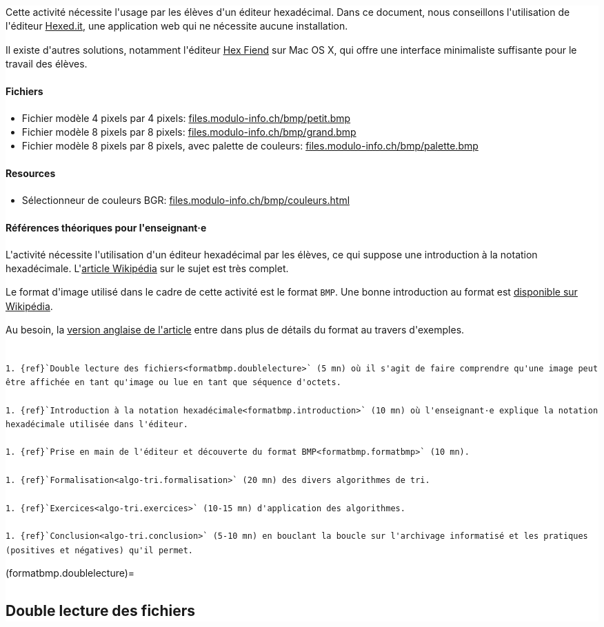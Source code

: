 Cette activité nécessite l'usage par les élèves d'un éditeur hexadécimal.
Dans ce document, nous conseillons l'utilisation de l'éditeur [Hexed.it](https://hexed.it), une application web qui ne nécessite aucune installation.

Il existe d'autres solutions, notamment l'éditeur [Hex Fiend](https://hexfiend.com/) sur Mac OS X, qui offre une interface minimaliste suffisante pour le travail des élèves.

#### Fichiers

- Fichier modèle 4 pixels par 4 pixels: [files.modulo-info.ch/bmp/petit.bmp](https://files.modulo-info.ch/bmp/petit.bmp)
- Fichier modèle 8 pixels par 8 pixels: [files.modulo-info.ch/bmp/grand.bmp](https://files.modulo-info.ch/bmp/grand.bmp)
- Fichier modèle 8 pixels par 8 pixels, avec palette de couleurs: [files.modulo-info.ch/bmp/palette.bmp](https://files.modulo-info.ch/bmp/palette.bmp)

#### Resources

- Sélectionneur de couleurs BGR: [files.modulo-info.ch/bmp/couleurs.html](https://files.modulo-info.ch/bmp/couleurs.html)

#### Références théoriques pour l'enseignant·e

L'activité nécessite l'utilisation d'un éditeur hexadécimal par les élèves, ce qui suppose une introduction à la notation hexadécimale. L'[article Wikipédia](https://fr.wikipedia.org/wiki/Syst%C3%A8me_hexad%C3%A9cimal) sur le sujet est très complet.

Le format d'image utilisé dans le cadre de cette activité est le format `BMP`.
Une bonne introduction au format est [disponible sur Wikipédia](https://fr.wikipedia.org/wiki/Windows_bitmap).

Au besoin, la [version anglaise de l'article](https://en.wikipedia.org/wiki/BMP_file_format) entre dans plus de détails du format au travers d'exemples.



```{dropdown} **Déroulement**

1. {ref}`Double lecture des fichiers<formatbmp.doublelecture>` (5 mn) où il s'agit de faire comprendre qu'une image peut être affichée en tant qu'image ou lue en tant que séquence d'octets. 

1. {ref}`Introduction à la notation hexadécimale<formatbmp.introduction>` (10 mn) où l'enseignant·e explique la notation hexadécimale utilisée dans l'éditeur.

1. {ref}`Prise en main de l'éditeur et découverte du format BMP<formatbmp.formatbmp>` (10 mn).

1. {ref}`Formalisation<algo-tri.formalisation>` (20 mn) des divers algorithmes de tri. 

1. {ref}`Exercices<algo-tri.exercices>` (10-15 mn) d'application des algorithmes.

1. {ref}`Conclusion<algo-tri.conclusion>` (5-10 mn) en bouclant la boucle sur l'archivage informatisé et les pratiques (positives et négatives) qu'il permet.

```

(formatbmp.doublelecture)=
## Double lecture des fichiers

